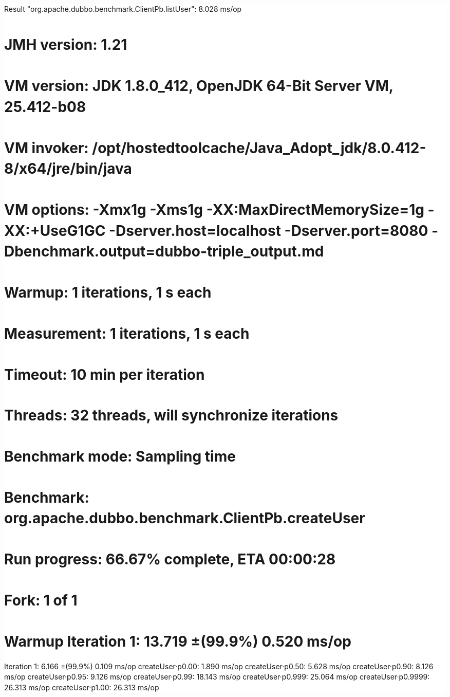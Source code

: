 
Result "org.apache.dubbo.benchmark.ClientPb.listUser":
  8.028 ms/op


# JMH version: 1.21
# VM version: JDK 1.8.0_412, OpenJDK 64-Bit Server VM, 25.412-b08
# VM invoker: /opt/hostedtoolcache/Java_Adopt_jdk/8.0.412-8/x64/jre/bin/java
# VM options: -Xmx1g -Xms1g -XX:MaxDirectMemorySize=1g -XX:+UseG1GC -Dserver.host=localhost -Dserver.port=8080 -Dbenchmark.output=dubbo-triple_output.md
# Warmup: 1 iterations, 1 s each
# Measurement: 1 iterations, 1 s each
# Timeout: 10 min per iteration
# Threads: 32 threads, will synchronize iterations
# Benchmark mode: Sampling time
# Benchmark: org.apache.dubbo.benchmark.ClientPb.createUser

# Run progress: 66.67% complete, ETA 00:00:28
# Fork: 1 of 1
# Warmup Iteration   1: 13.719 ±(99.9%) 0.520 ms/op
Iteration   1: 6.166 ±(99.9%) 0.109 ms/op
                 createUser·p0.00:   1.890 ms/op
                 createUser·p0.50:   5.628 ms/op
                 createUser·p0.90:   8.126 ms/op
                 createUser·p0.95:   9.126 ms/op
                 createUser·p0.99:   18.143 ms/op
                 createUser·p0.999:  25.064 ms/op
                 createUser·p0.9999: 26.313 ms/op
                 createUser·p1.00:   26.313 ms/op
